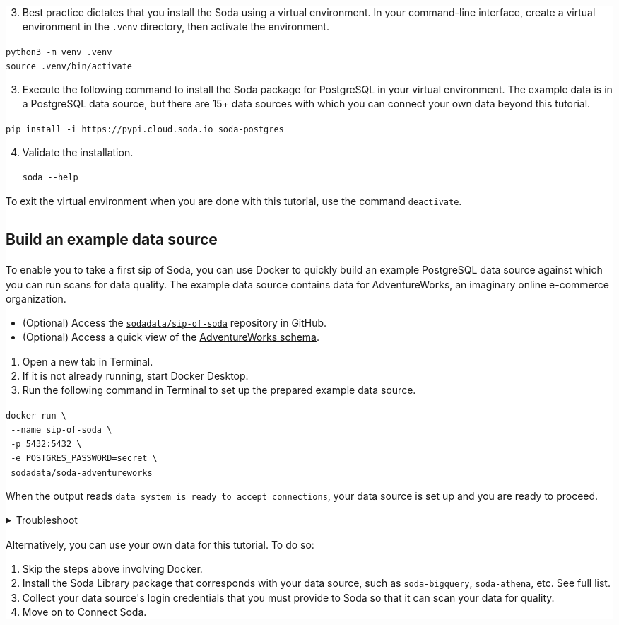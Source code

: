 3. Best practice dictates that you install the Soda using a virtual environment. In your command-line interface, create a virtual environment in the `.venv` directory, then activate the environment.

```shell
python3 -m venv .venv
source .venv/bin/activate
```

3. Execute the following command to install the Soda package for PostgreSQL in your virtual environment. The example data is in a PostgreSQL data source, but there are 15+ data sources with which you can connect your own data beyond this tutorial.

```shell
pip install -i https://pypi.cloud.soda.io soda-postgres
```

4.  Validate the installation.

    ```shell
    soda --help
    ```

To exit the virtual environment when you are done with this tutorial, use the command `deactivate`.

## Build an example data source

To enable you to take a first sip of Soda, you can use Docker to quickly build an example PostgreSQL data source against which you can run scans for data quality. The example data source contains data for AdventureWorks, an imaginary online e-commerce organization.

* (Optional) Access the [`sodadata/sip-of-soda`](https://github.com/sodadata/sip-of-soda) repository in GitHub.
* (Optional) Access a quick view of the [AdventureWorks schema](https://github.com/aldibit/soda-docs/blob/main/assets/adventureworks_schema.png).

1. Open a new tab in Terminal.
2. If it is not already running, start Docker Desktop.
3. Run the following command in Terminal to set up the prepared example data source.

```shell
docker run \
 --name sip-of-soda \
 -p 5432:5432 \
 -e POSTGRES_PASSWORD=secret \
 sodadata/soda-adventureworks
```

When the output reads `data system is ready to accept connections`, your data source is set up and you are ready to proceed.

<details><summary>Troubleshoot</summary></details>

Alternatively, you can use your own data for this tutorial. To do so:

1. Skip the steps above involving Docker.
2. Install the Soda Library package that corresponds with your data source, such as `soda-bigquery`, `soda-athena`, etc. See full list.
3. Collect your data source's login credentials that you must provide to Soda so that it can scan your data for quality.
4. Move on to [Connect Soda](./#connect-soda).
